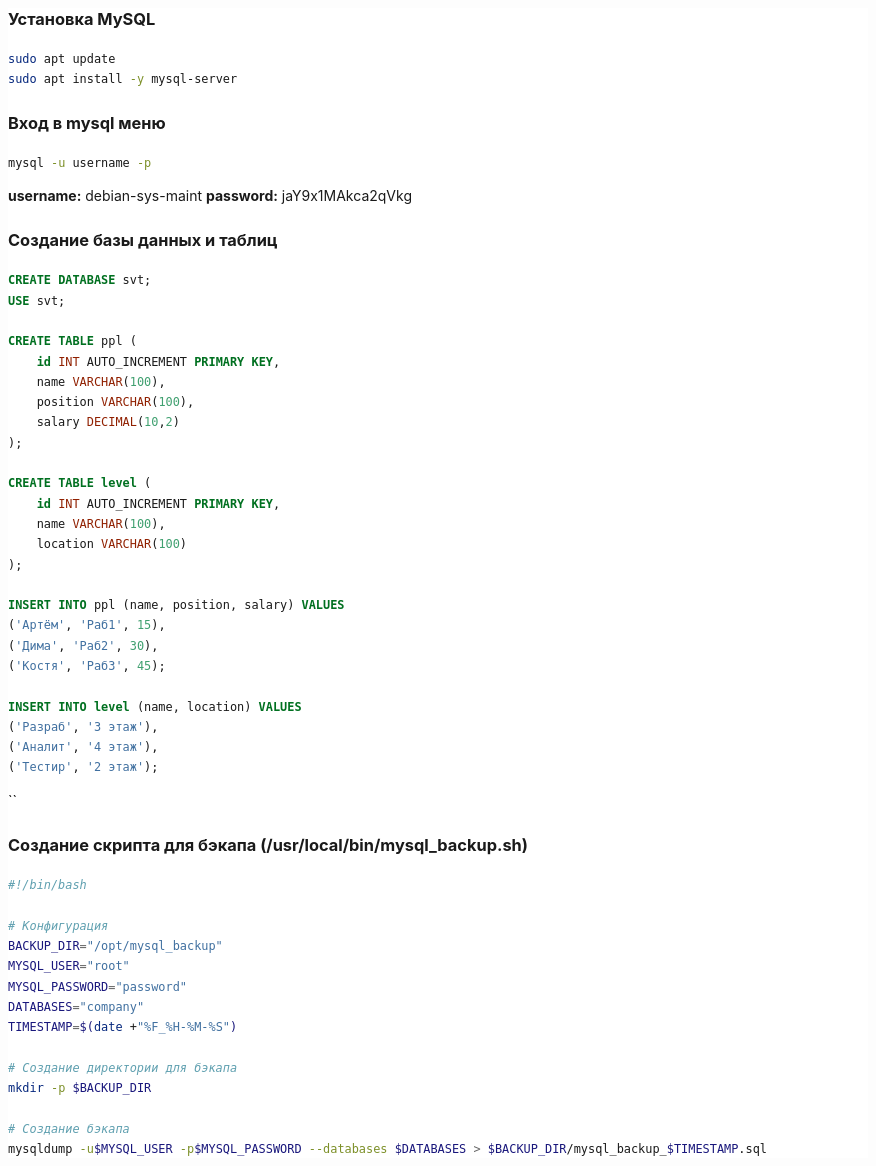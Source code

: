 ### Установка MySQL
```bash
sudo apt update
sudo apt install -y mysql-server
```

### Вход в mysql меню

```bash
mysql -u username -p
```
**username:** debian-sys-maint
**password:** jaY9x1MAkca2qVkg

### Создание базы данных и таблиц
```sql
CREATE DATABASE svt;
USE svt;

CREATE TABLE ppl (
    id INT AUTO_INCREMENT PRIMARY KEY,
    name VARCHAR(100),
    position VARCHAR(100),
    salary DECIMAL(10,2)
);

CREATE TABLE level (
    id INT AUTO_INCREMENT PRIMARY KEY,
    name VARCHAR(100),
    location VARCHAR(100)
);

INSERT INTO ppl (name, position, salary) VALUES 
('Артём', 'Раб1', 15),
('Дима', 'Раб2', 30),
('Костя', 'Раб3', 45);

INSERT INTO level (name, location) VALUES
('Разраб', '3 этаж'),
('Аналит', '4 этаж'),
('Тестир', '2 этаж');
```


``


### Создание скрипта для бэкапа (/usr/local/bin/mysql_backup.sh)
```bash
#!/bin/bash

# Конфигурация
BACKUP_DIR="/opt/mysql_backup"
MYSQL_USER="root"
MYSQL_PASSWORD="password"
DATABASES="company"
TIMESTAMP=$(date +"%F_%H-%M-%S")

# Создание директории для бэкапа
mkdir -p $BACKUP_DIR

# Создание бэкапа
mysqldump -u$MYSQL_USER -p$MYSQL_PASSWORD --databases $DATABASES > $BACKUP_DIR/mysql_backup_$TIMESTAMP.sql
```